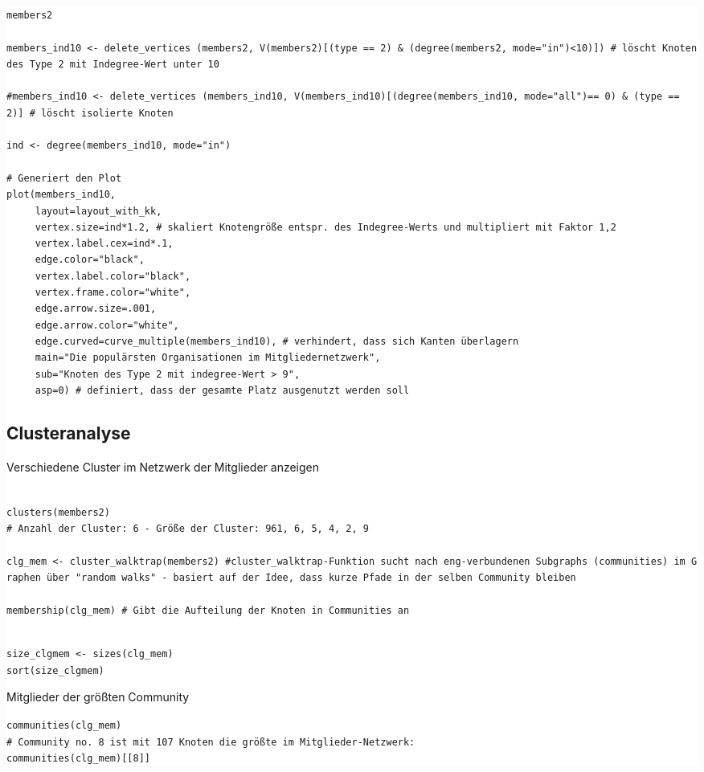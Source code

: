 ```{r Populäre Organisationen - nur indegree > 9}
members2

members_ind10 <- delete_vertices (members2, V(members2)[(type == 2) & (degree(members2, mode="in")<10)]) # löscht Knoten des Type 2 mit Indegree-Wert unter 10

#members_ind10 <- delete_vertices (members_ind10, V(members_ind10)[(degree(members_ind10, mode="all")== 0) & (type == 2)] # löscht isolierte Knoten

ind <- degree(members_ind10, mode="in")

# Generiert den Plot 
plot(members_ind10,
     layout=layout_with_kk,
     vertex.size=ind*1.2, # skaliert Knotengröße entspr. des Indegree-Werts und multipliert mit Faktor 1,2
     vertex.label.cex=ind*.1,
     edge.color="black",
     vertex.label.color="black",
     vertex.frame.color="white",
     edge.arrow.size=.001,
     edge.arrow.color="white",
     edge.curved=curve_multiple(members_ind10), # verhindert, dass sich Kanten überlagern
     main="Die populärsten Organisationen im Mitgliedernetzwerk",
     sub="Knoten des Type 2 mit indegree-Wert > 9",
     asp=0) # definiert, dass der gesamte Platz ausgenutzt werden soll
```

## Clusteranalyse
Verschiedene Cluster im Netzwerk der Mitglieder anzeigen

```{r Cluster in Netzwerk}

clusters(members2)
# Anzahl der Cluster: 6 - Größe der Cluster: 961, 6, 5, 4, 2, 9

clg_mem <- cluster_walktrap(members2) #cluster_walktrap-Funktion sucht nach eng-verbundenen Subgraphs (communities) im Graphen über "random walks" - basiert auf der Idee, dass kurze Pfade in der selben Community bleiben

membership(clg_mem) # Gibt die Aufteilung der Knoten in Communities an
```

```{r Größe der Cluster berechnen & sortieren}

size_clgmem <- sizes(clg_mem)
sort(size_clgmem)

```

Mitglieder der größten Community

```{r Größte Community}
communities(clg_mem)
# Community no. 8 ist mit 107 Knoten die größte im Mitglieder-Netzwerk:
communities(clg_mem)[[8]]

```
